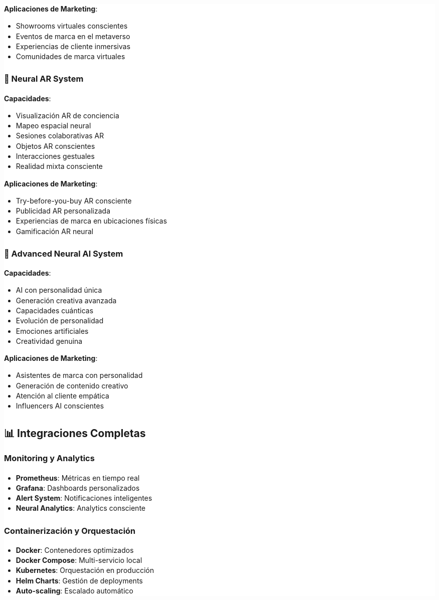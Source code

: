 **Aplicaciones de Marketing**:
- Showrooms virtuales conscientes
- Eventos de marca en el metaverso
- Experiencias de cliente inmersivas
- Comunidades de marca virtuales

### 📱 Neural AR System
**Capacidades**:
- Visualización AR de conciencia
- Mapeo espacial neural
- Sesiones colaborativas AR
- Objetos AR conscientes
- Interacciones gestuales
- Realidad mixta consciente

**Aplicaciones de Marketing**:
- Try-before-you-buy AR consciente
- Publicidad AR personalizada
- Experiencias de marca en ubicaciones físicas
- Gamificación AR neural

### 🤖 Advanced Neural AI System
**Capacidades**:
- AI con personalidad única
- Generación creativa avanzada
- Capacidades cuánticas
- Evolución de personalidad
- Emociones artificiales
- Creatividad genuina

**Aplicaciones de Marketing**:
- Asistentes de marca con personalidad
- Generación de contenido creativo
- Atención al cliente empática
- Influencers AI conscientes

## 📊 Integraciones Completas

### Monitoring y Analytics
- **Prometheus**: Métricas en tiempo real
- **Grafana**: Dashboards personalizados
- **Alert System**: Notificaciones inteligentes
- **Neural Analytics**: Analytics consciente

### Containerización y Orquestación
- **Docker**: Contenedores optimizados
- **Docker Compose**: Multi-servicio local
- **Kubernetes**: Orquestación en producción
- **Helm Charts**: Gestión de deployments
- **Auto-scaling**: Escalado automático
